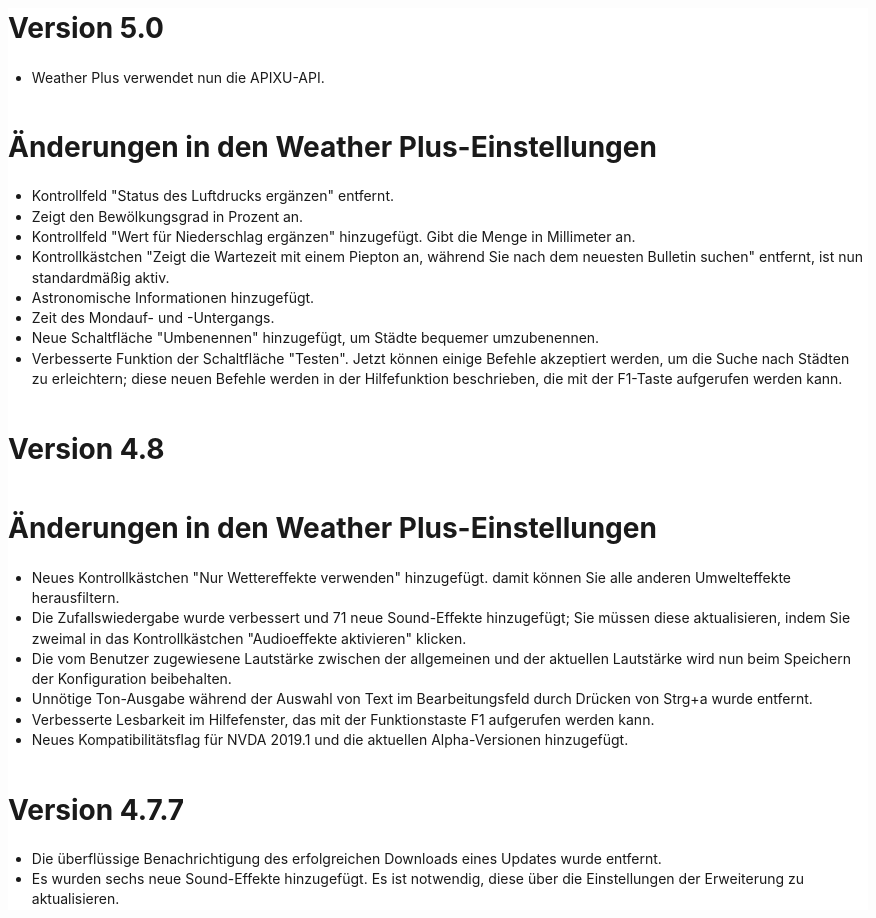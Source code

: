 # Version 5.0 #

* Weather Plus verwendet nun die APIXU-API.

# Änderungen in den Weather Plus-Einstellungen #

* Kontrollfeld "Status des Luftdrucks ergänzen" entfernt.
* Zeigt den Bewölkungsgrad in Prozent an.
* Kontrollfeld "Wert für Niederschlag ergänzen" hinzugefügt. Gibt die Menge
  in Millimeter an.
* Kontrollkästchen "Zeigt die Wartezeit mit einem Piepton an, während Sie
  nach dem neuesten Bulletin suchen" entfernt, ist nun standardmäßig aktiv.
* Astronomische Informationen hinzugefügt.
* Zeit des Mondauf- und -Untergangs.
* Neue Schaltfläche "Umbenennen" hinzugefügt, um Städte bequemer
  umzubenennen.
* Verbesserte Funktion der Schaltfläche "Testen". Jetzt können einige
  Befehle akzeptiert werden, um die Suche nach Städten zu erleichtern; diese
  neuen Befehle werden in der Hilfefunktion beschrieben, die mit der
  F1-Taste aufgerufen werden kann.

# Version 4.8 #

# Änderungen in den Weather Plus-Einstellungen #

* Neues Kontrollkästchen "Nur Wettereffekte verwenden" hinzugefügt. damit
  können Sie alle anderen Umwelteffekte herausfiltern.
* Die Zufallswiedergabe wurde verbessert und 71 neue Sound-Effekte
  hinzugefügt; Sie müssen diese aktualisieren, indem Sie zweimal in das
  Kontrollkästchen "Audioeffekte aktivieren" klicken.
* Die vom Benutzer zugewiesene Lautstärke zwischen der allgemeinen und der
  aktuellen Lautstärke wird nun beim Speichern der Konfiguration
  beibehalten.
* Unnötige Ton-Ausgabe während der Auswahl von Text im Bearbeitungsfeld
  durch Drücken von Strg+a wurde entfernt.
* Verbesserte Lesbarkeit im Hilfefenster, das mit der Funktionstaste F1
  aufgerufen werden kann.
* Neues Kompatibilitätsflag für NVDA 2019.1 und die aktuellen
  Alpha-Versionen hinzugefügt.

# Version 4.7.7 #

* Die überflüssige Benachrichtigung des erfolgreichen Downloads eines
  Updates wurde entfernt.
* Es wurden sechs neue Sound-Effekte hinzugefügt. Es ist notwendig, diese
  über die Einstellungen der Erweiterung zu aktualisieren.
